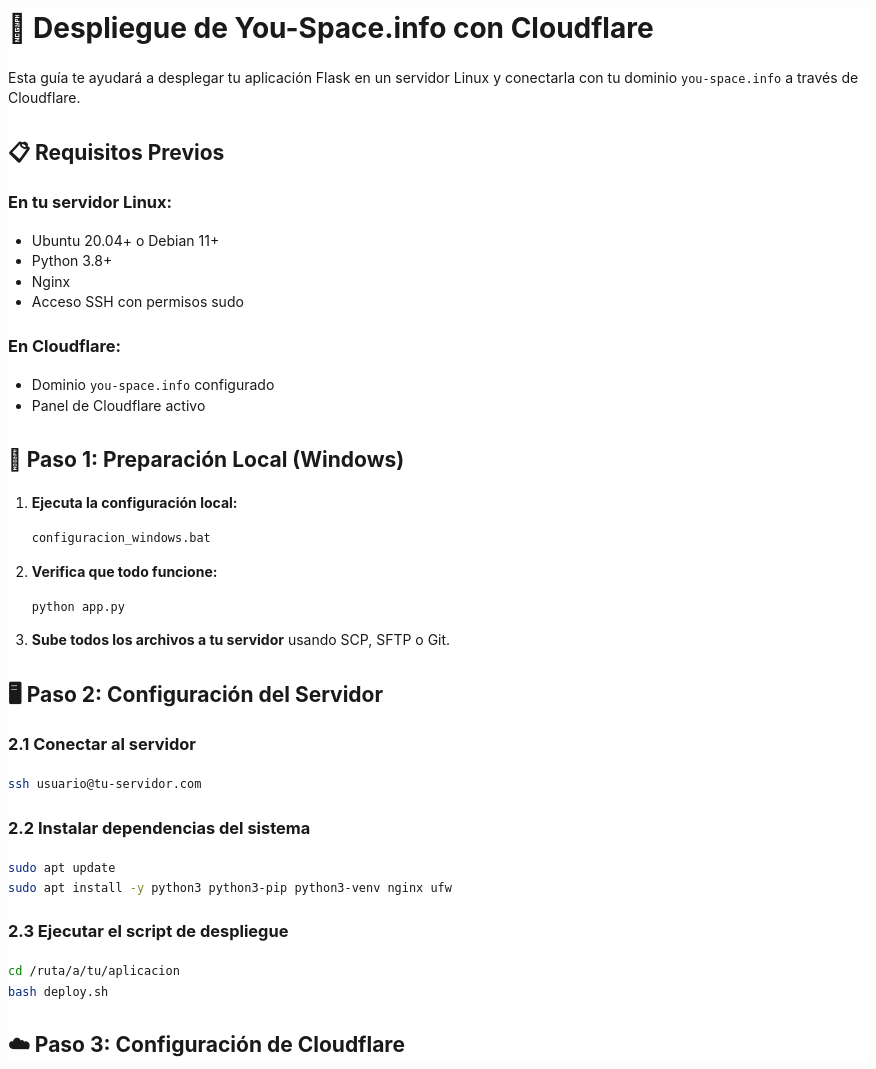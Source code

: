 # 🚀 Despliegue de You-Space.info con Cloudflare

Esta guía te ayudará a desplegar tu aplicación Flask en un servidor Linux y conectarla con tu dominio `you-space.info` a través de Cloudflare.

## 📋 Requisitos Previos

### En tu servidor Linux:
- Ubuntu 20.04+ o Debian 11+
- Python 3.8+
- Nginx
- Acceso SSH con permisos sudo

### En Cloudflare:
- Dominio `you-space.info` configurado
- Panel de Cloudflare activo

## 🔧 Paso 1: Preparación Local (Windows)

1. **Ejecuta la configuración local:**
   ```cmd
   configuracion_windows.bat
   ```

2. **Verifica que todo funcione:**
   ```cmd
   python app.py
   ```

3. **Sube todos los archivos a tu servidor** usando SCP, SFTP o Git.

## 🖥️ Paso 2: Configuración del Servidor

### 2.1 Conectar al servidor
```bash
ssh usuario@tu-servidor.com
```

### 2.2 Instalar dependencias del sistema
```bash
sudo apt update
sudo apt install -y python3 python3-pip python3-venv nginx ufw
```

### 2.3 Ejecutar el script de despliegue
```bash
cd /ruta/a/tu/aplicacion
bash deploy.sh
```

## ☁️ Paso 3: Configuración de Cloudflare
